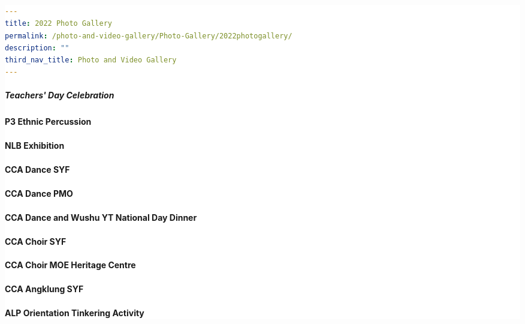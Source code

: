 ```yaml
---
title: 2022 Photo Gallery
permalink: /photo-and-video-gallery/Photo-Gallery/2022photogallery/
description: ""
third_nav_title: Photo and Video Gallery
---
```


##### Teachers' Day Celebration
<iframe allowfullscreen="true" height="450" width="650" frameborder="0" src="https://docs.google.com/presentation/d/e/2PACX-1vREQVKTbHWYaDzjJm0XI8Rpzz9Mz7gRMm46k10lmp-dqyGSiQPpDWswqa1lw9iyeR77Es0sqtcr_xRr/embed?start=false&amp;loop=false&amp;delayms=5000"></iframe>

#### P3 Ethnic Percussion
<iframe allowfullscreen="true" height="450" width="650" frameborder="0" src="https://docs.google.com/presentation/d/e/2PACX-1vTvfR0h9g6vq7pEGNpAGcOMChLgwlBeI0Jmmnfp7JZ0FmloIAtmz9dfN3HDw4Fj-g0KQqIibQusYykY/embed?start=false&amp;loop=false&amp;delayms=5000"></iframe>

#### NLB Exhibition
<iframe allowfullscreen="true" height="450" width="650" frameborder="0" src="https://docs.google.com/presentation/d/e/2PACX-1vShCdC_hDGrLEqRMz40I7u-DFSfp3lpVV8KbWGIU8l9iZwgcnwtwMYxkRogmk78GxKhfNxCO7QM7Hxb/embed?start=false&amp;loop=false&amp;delayms=5000"></iframe>

#### CCA Dance SYF
<iframe allowfullscreen="true" height="450" width="650" frameborder="0" src="https://docs.google.com/presentation/d/e/2PACX-1vSQAhswyNKpdNa6diyyZuEHhvFVh2DuUkKgjfYON0162alikJtIHRwX3b3if6OAB5Q7x9cCi7PvS8pr/embed?start=false&amp;loop=false&amp;delayms=3000"></iframe>

#### CCA Dance PMO
<iframe allowfullscreen="true" height="450" width="650" frameborder="0" src="https://docs.google.com/presentation/d/e/2PACX-1vQhJToeASxe-jABuLI1BG_wfuzfm6aP6IpGRrNQr1rY8iWW3FdtRx8IdCPQAdObPmxNBNCB5dC0RbcZ/embed?start=false&amp;loop=false&amp;delayms=3000"></iframe>

#### CCA Dance and Wushu YT National Day Dinner
<iframe allowfullscreen="true" height="450" width="650" frameborder="0" src="https://docs.google.com/presentation/d/e/2PACX-1vSF6F2g7YWV4a3XjnnIZ8X1SGxLNQKbnozAY2KmlMk-EJX5aIVXyZ8P4GmEkXP4oEDGnzVT-V-4LfVm/embed?start=false&amp;loop=false&amp;delayms=3000"></iframe>

#### CCA Choir SYF
<iframe allowfullscreen="true" height="450" width="650" frameborder="0" src="https://docs.google.com/presentation/d/e/2PACX-1vTBZTmN_OknOrvpZJ2CiStsiTUgZqPSwyscyr0a8BaBfYN5Hpp49d3VsGiohqbgxrXb5ocecYDctQqm/embed?start=false&amp;loop=false&amp;delayms=3000"></iframe>

#### CCA Choir MOE Heritage Centre
<iframe allowfullscreen="true" height="450" width="650" frameborder="0" src="https://docs.google.com/presentation/d/e/2PACX-1vR6rcrt3LsAtNBOQRId_xqBPAl7MlDd_tgBNVUGO1Ppgc6MSH5dF5gDsN9jbaDDmlSBZboGSwN8Z-OY/embed?start=false&amp;loop=false&amp;delayms=3000"></iframe>

#### CCA Angklung SYF
<iframe allowfullscreen="true" height="450" width="650" frameborder="0" src="https://docs.google.com/presentation/d/e/2PACX-1vTYUpb5rssRqfK4gSAkiJu3Odx0Gf7l0PtVDlrpjvUmYJxJ4d5fIXQF4e_zK5ZGhqVNT1UQrEaaYx2B/embed?start=false&amp;loop=false&amp;delayms=3000"></iframe>

#### ALP Orientation Tinkering Activity
<iframe allowfullscreen="true" height="450" width="650" frameborder="0" src="https://docs.google.com/presentation/d/e/2PACX-1vRWtQTYu1PcPUdqOJvm81kZBidhH67nfTlpmtT5pZf4e-ps8LZ3OVsWpxsWsJ-Y_5fL1f_CVd9P6v7i/embed?start=false&amp;loop=false&amp;delayms=3000"></iframe>
